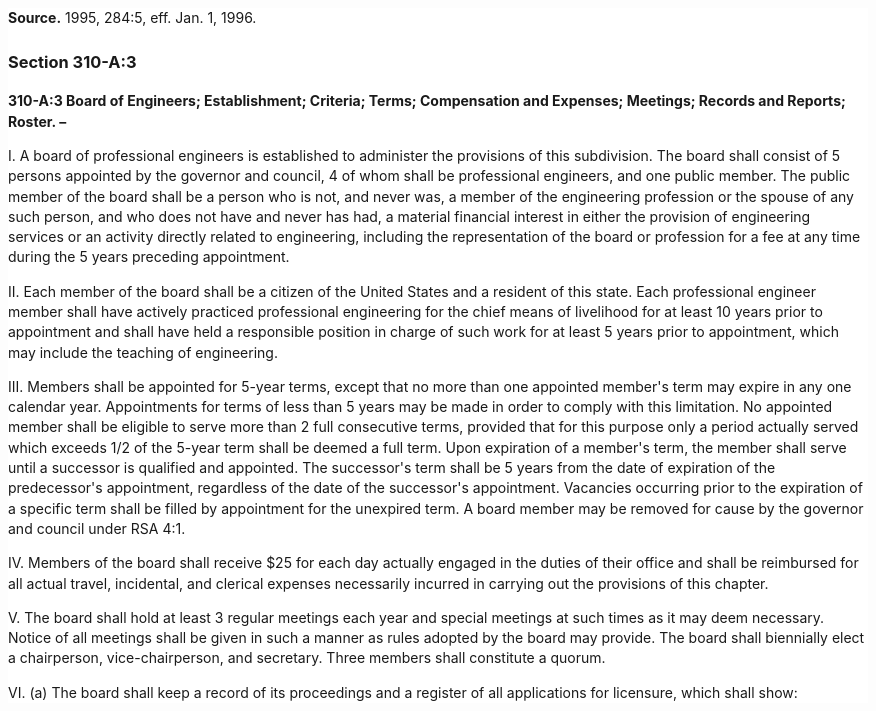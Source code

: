 **Source.** 1995, 284:5, eff. Jan. 1, 1996.

### Section 310-A:3

 **310-A:3 Board of Engineers; Establishment; Criteria; Terms;
Compensation and Expenses; Meetings; Records and Reports; Roster. –**
                                             
 I. A board of professional engineers is established to administer
the provisions of this subdivision. The board shall consist of 5 persons
appointed by the governor and council, 4 of whom shall be professional
engineers, and one public member. The public member of the board shall
be a person who is not, and never was, a member of the engineering
profession or the spouse of any such person, and who does not have and
never has had, a material financial interest in either the provision of
engineering services or an activity directly related to engineering,
including the representation of the board or profession for a fee at any
time during the 5 years preceding appointment.
                                             
 II. Each member of the board shall be a citizen of the United States
and a resident of this state. Each professional engineer member shall
have actively practiced professional engineering for the chief means of
livelihood for at least 10 years prior to appointment and shall have
held a responsible position in charge of such work for at least 5 years
prior to appointment, which may include the teaching of engineering.
                                             
 III. Members shall be appointed for 5-year terms, except that no
more than one appointed member's term may expire in any one calendar
year. Appointments for terms of less than 5 years may be made in order
to comply with this limitation. No appointed member shall be eligible to
serve more than 2 full consecutive terms, provided that for this purpose
only a period actually served which exceeds 1/2 of the 5-year term shall
be deemed a full term. Upon expiration of a member's term, the member
shall serve until a successor is qualified and appointed. The
successor's term shall be 5 years from the date of expiration of the
predecessor's appointment, regardless of the date of the successor's
appointment. Vacancies occurring prior to the expiration of a specific
term shall be filled by appointment for the unexpired term. A board
member may be removed for cause by the governor and council under RSA
4:1.
                                             
 IV. Members of the board shall receive 
                                             $25 for each day actually
engaged in the duties of their office and shall be reimbursed for all
actual travel, incidental, and clerical expenses necessarily incurred in
carrying out the provisions of this chapter.
                                             
 V. The board shall hold at least 3 regular meetings each year and
special meetings at such times as it may deem necessary. Notice of all
meetings shall be given in such a manner as rules adopted by the board
may provide. The board shall biennially elect a chairperson,
vice-chairperson, and secretary. Three members shall constitute a
quorum.
                                             
 VI. (a) The board shall keep a record of its proceedings and a
register of all applications for licensure, which shall show:
                                             